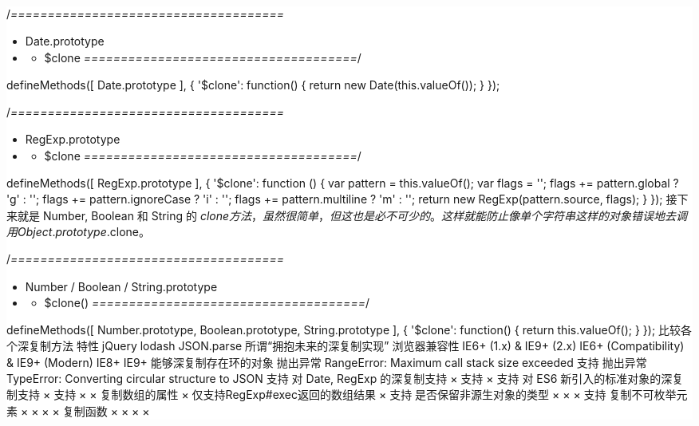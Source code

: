 /*=====================================*
 * Date.prototype
 * - $clone
 *=====================================*/

defineMethods([ Date.prototype ], {
    '$clone': function() { return new Date(this.valueOf()); }
});

/*=====================================*
 * RegExp.prototype
 * - $clone
 *=====================================*/

defineMethods([ RegExp.prototype ], {
    '$clone': function () {
        var pattern = this.valueOf();
        var flags = '';
        flags += pattern.global ? 'g' : '';
        flags += pattern.ignoreCase ? 'i' : '';
        flags += pattern.multiline ? 'm' : '';
        return new RegExp(pattern.source, flags);
    }
});
接下来就是 Number, Boolean 和 String 的 $clone 方法，虽然很简单，但这也是必不可少的。这样就能防止像单个字符串这样的对象错误地去调用 Object.prototype.$clone。

/*=====================================*
 * Number / Boolean / String.prototype
 * - $clone()
 *=====================================*/

defineMethods([
    Number.prototype,
    Boolean.prototype,
    String.prototype
], {
    '$clone': function() { return this.valueOf(); }
});
比较各个深复制方法
特性	jQuery	lodash	JSON.parse	所谓“拥抱未来的深复制实现”
浏览器兼容性	IE6+ (1.x) & IE9+ (2.x)	IE6+ (Compatibility) & IE9+ (Modern)	IE8+	IE9+
能够深复制存在环的对象	抛出异常 RangeError: Maximum call stack size exceeded	支持	抛出异常 TypeError: Converting circular structure to JSON	支持
对 Date, RegExp 的深复制支持	×	支持	×	支持
对 ES6 新引入的标准对象的深复制支持	×	支持	×	×
复制数组的属性	×	仅支持RegExp#exec返回的数组结果	×	支持
是否保留非源生对象的类型	×	×	×	支持
复制不可枚举元素	×	×	×	×
复制函数	×	×	×	×
